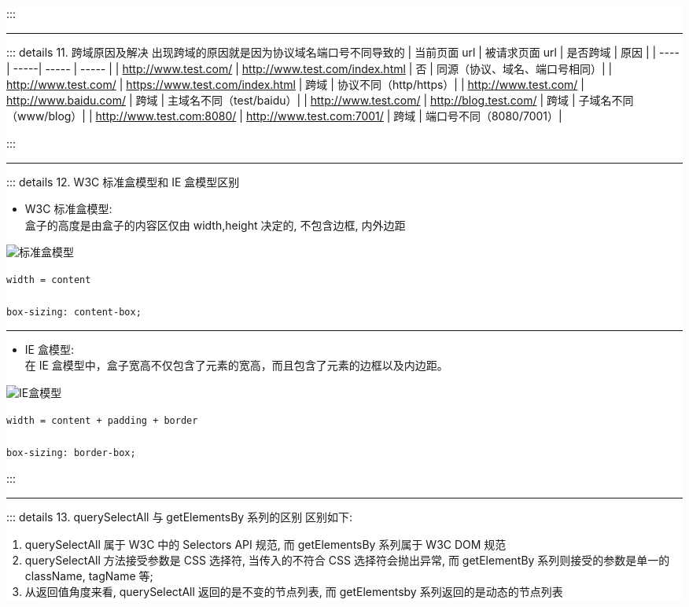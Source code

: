 :::

---

::: details 11. 跨域原因及解决
出现跨域的原因就是因为协议域名端口号不同导致的
| 当前页面 url | 被请求页面 url | 是否跨域 | 原因 |
| ---- | -----| ----- | ----- |
| http://www.test.com/ | http://www.test.com/index.html | 否 | 同源（协议、域名、端口号相同）|
| http://www.test.com/ | https://www.test.com/index.html | 跨域 | 协议不同（http/https）|
| http://www.test.com/ | http://www.baidu.com/ | 跨域 | 主域名不同（test/baidu）|
| http://www.test.com/ | http://blog.test.com/ | 跨域 | 子域名不同（www/blog）|
| http://www.test.com:8080/ | http://www.test.com:7001/ | 跨域 | 端口号不同（8080/7001）|

:::

---

::: details 12. W3C 标准盒模型和 IE 盒模型区别

- W3C 标准盒模型:  
  盒子的高度是由盒子的内容区仅由 width,height 决定的, 不包含边框, 内外边距

![标准盒模型](/assets/web/1.jpg)

```
width = content

box-sizing: content-box;
```

---

- IE 盒模型:  
  在 IE 盒模型中，盒子宽高不仅包含了元素的宽高，而且包含了元素的边框以及内边距。

![IE盒模型](/assets/web/2.jpg)

```
width = content + padding + border

box-sizing: border-box;
```

:::

---

::: details 13. querySelectAll 与 getElementsBy 系列的区别
区别如下:

1. querySelectAll 属于 W3C 中的 Selectors API 规范, 而 getElementsBy 系列属于 W3C DOM 规范
2. querySelectAll 方法接受参数是 CSS 选择符, 当传入的不符合 CSS 选择符会抛出异常, 而 getElementBy 系列则接受的参数是单一的
   className, tagName 等;
3. 从返回值角度来看, querySelectAll 返回的是不变的节点列表, 而 getElementsby 系列返回的是动态的节点列表
